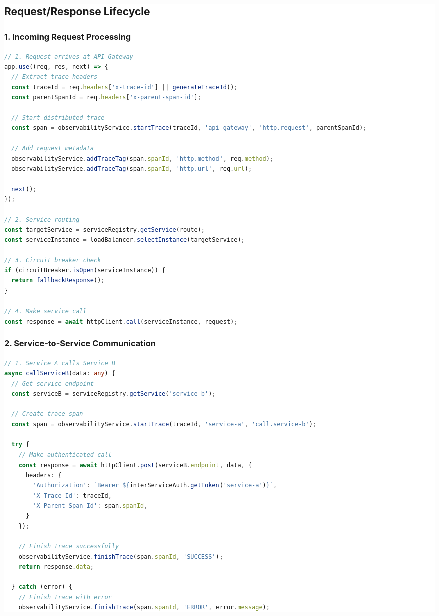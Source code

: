 ## Request/Response Lifecycle

### 1. Incoming Request Processing

```typescript
// 1. Request arrives at API Gateway
app.use((req, res, next) => {
  // Extract trace headers
  const traceId = req.headers['x-trace-id'] || generateTraceId();
  const parentSpanId = req.headers['x-parent-span-id'];
  
  // Start distributed trace
  const span = observabilityService.startTrace(traceId, 'api-gateway', 'http.request', parentSpanId);
  
  // Add request metadata
  observabilityService.addTraceTag(span.spanId, 'http.method', req.method);
  observabilityService.addTraceTag(span.spanId, 'http.url', req.url);
  
  next();
});

// 2. Service routing
const targetService = serviceRegistry.getService(route);
const serviceInstance = loadBalancer.selectInstance(targetService);

// 3. Circuit breaker check
if (circuitBreaker.isOpen(serviceInstance)) {
  return fallbackResponse();
}

// 4. Make service call
const response = await httpClient.call(serviceInstance, request);
```

### 2. Service-to-Service Communication

```typescript
// 1. Service A calls Service B
async callServiceB(data: any) {
  // Get service endpoint
  const serviceB = serviceRegistry.getService('service-b');
  
  // Create trace span
  const span = observabilityService.startTrace(traceId, 'service-a', 'call.service-b');
  
  try {
    // Make authenticated call
    const response = await httpClient.post(serviceB.endpoint, data, {
      headers: {
        'Authorization': `Bearer ${interServiceAuth.getToken('service-a')}`,
        'X-Trace-Id': traceId,
        'X-Parent-Span-Id': span.spanId,
      }
    });
    
    // Finish trace successfully
    observabilityService.finishTrace(span.spanId, 'SUCCESS');
    return response.data;
    
  } catch (error) {
    // Finish trace with error
    observabilityService.finishTrace(span.spanId, 'ERROR', error.message);
```
